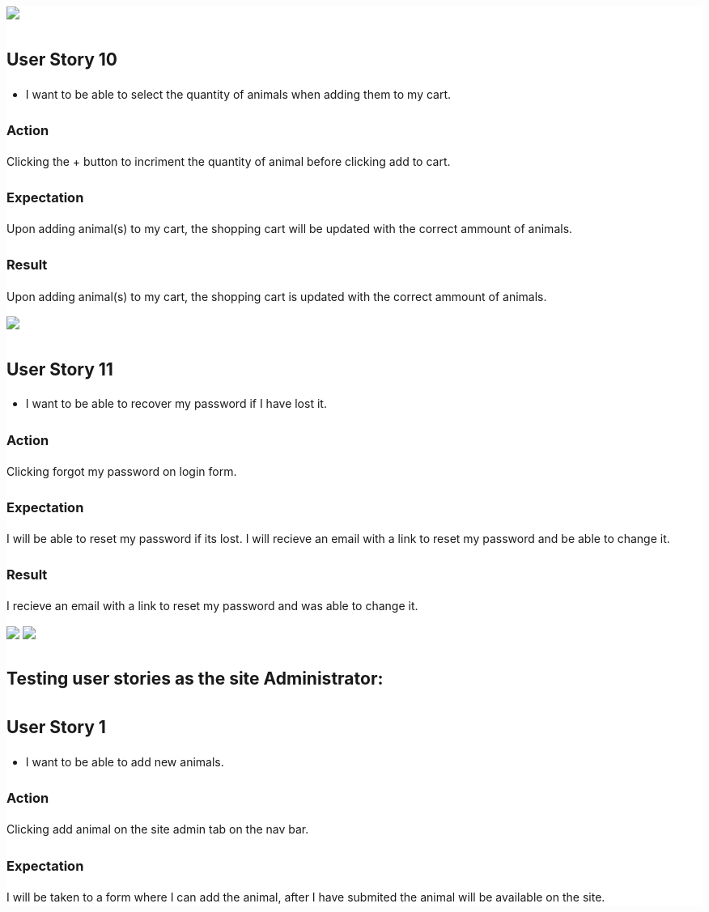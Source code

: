 <img src="https://res.cloudinary.com/dyxe4g62g/image/upload/v1629640844/images/albums/MS4/features%20images/checkout_confiim_yrsap6.png" width="650"/>

## User Story 10
- I want to be able to select the quantity of animals when adding them to my cart.

### Action
Clicking the + button to incriment the quantity of animal before clicking add to cart.

### Expectation
Upon adding animal(s) to my cart, the shopping cart will be updated with the correct ammount of animals.

### Result
Upon adding animal(s) to my cart, the shopping cart is updated with the correct ammount of animals.

<img src="https://res.cloudinary.com/dyxe4g62g/image/upload/v1629811473/images/albums/MS4/testing/add_to_cart_fhbu46.png" width="650"/>

## User Story 11
- I want to be able to recover my password if I have lost it.

### Action
Clicking forgot my password on login form. 

### Expectation
I will be able to reset my password if its lost. I will recieve an email with a link to reset my password and be able to change it.

### Result
I recieve an email with a link to reset my password and was able to change it.

<img src="https://res.cloudinary.com/dyxe4g62g/image/upload/v1629812372/images/albums/MS4/testing/password_reset_iohtfn.png" width="650"/>

<img src="https://res.cloudinary.com/dyxe4g62g/image/upload/v1629812372/images/albums/MS4/testing/change_password_qu7usf.png" width="650"/>

## Testing user stories as the site Administrator:
## User Story 1
- I want to be able to add new animals.

### Action
Clicking add animal on the site admin tab on the nav bar.

### Expectation
I will be taken to a form where I can add the animal, after I have submited the animal will be available on the site. 
